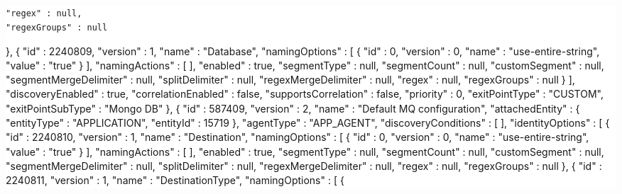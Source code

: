     "regex" : null,
    "regexGroups" : null
  }, {
    "id" : 2240809,
    "version" : 1,
    "name" : "Database",
    "namingOptions" : [ {
      "id" : 0,
      "version" : 0,
      "name" : "use-entire-string",
      "value" : "true"
    } ],
    "namingActions" : [ ],
    "enabled" : true,
    "segmentType" : null,
    "segmentCount" : null,
    "customSegment" : null,
    "segmentMergeDelimiter" : null,
    "splitDelimiter" : null,
    "regexMergeDelimiter" : null,
    "regex" : null,
    "regexGroups" : null
  } ],
  "discoveryEnabled" : true,
  "correlationEnabled" : false,
  "supportsCorrelation" : false,
  "priority" : 0,
  "exitPointType" : "CUSTOM",
  "exitPointSubType" : "Mongo DB"
}, {
  "id" : 587409,
  "version" : 2,
  "name" : "Default MQ configuration",
  "attachedEntity" : {
    "entityType" : "APPLICATION",
    "entityId" : 15719
  },
  "agentType" : "APP_AGENT",
  "discoveryConditions" : [ ],
  "identityOptions" : [ {
    "id" : 2240810,
    "version" : 1,
    "name" : "Destination",
    "namingOptions" : [ {
      "id" : 0,
      "version" : 0,
      "name" : "use-entire-string",
      "value" : "true"
    } ],
    "namingActions" : [ ],
    "enabled" : true,
    "segmentType" : null,
    "segmentCount" : null,
    "customSegment" : null,
    "segmentMergeDelimiter" : null,
    "splitDelimiter" : null,
    "regexMergeDelimiter" : null,
    "regex" : null,
    "regexGroups" : null
  }, {
    "id" : 2240811,
    "version" : 1,
    "name" : "DestinationType",
    "namingOptions" : [ {